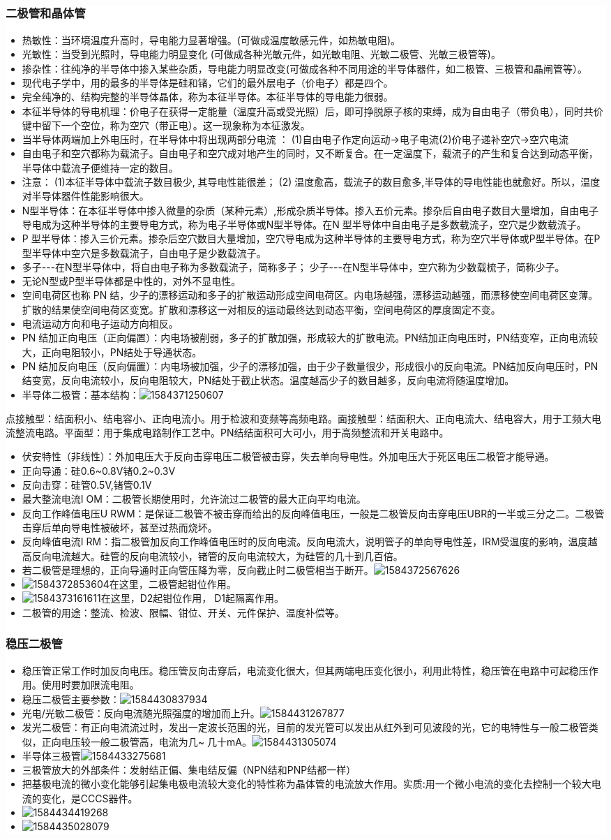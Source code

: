 ### 二极管和晶体管

- 热敏性：当环境温度升高时，导电能力显著增强。(可做成温度敏感元件，如热敏电阻)。
- 光敏性：当受到光照时，导电能力明显变化 (可做成各种光敏元件，如光敏电阻、光敏二极管、光敏三极管等)。
- 掺杂性：往纯净的半导体中掺入某些杂质，导电能力明显改变(可做成各种不同用途的半导体器件，如二极管、三极管和晶闸管等）。
- 现代电子学中，用的最多的半导体是硅和锗，它们的最外层电子（价电子）都是四个。
- 完全纯净的、结构完整的半导体晶体，称为本征半导体。本征半导体的导电能力很弱。
- 本征半导体的导电机理：价电子在获得一定能量（温度升高或受光照）后，即可挣脱原子核的束缚，成为自由电子（带负电），同时共价键中留下一个空位，称为空穴（带正电）。这一现象称为本征激发。
- 当半导体两端加上外电压时，在半导体中将出现两部分电流 ： (1)自由电子作定向运动->电子电流(2)价电子递补空穴->空穴电流
- 自由电子和空穴都称为载流子。自由电子和空穴成对地产生的同时，又不断复合。在一定温度下，载流子的产生和复合达到动态平衡，半导体中载流子便维持一定的数目。
- 注意： (1)本征半导体中载流子数目极少, 其导电性能很差； (2) 温度愈高，载流子的数目愈多,半导体的导电性能也就愈好。所以，温度对半导体器件性能影响很大。
- N型半导体：在本征半导体中掺入微量的杂质（某种元素）,形成杂质半导体。掺入五价元素。掺杂后自由电子数目大量增加，自由电子导电成为这种半导体的主要导电方式，称为电子半导体或N型半导体。在N 型半导体中自由电子是多数载流子，空穴是少数载流子。
- P 型半导体：掺入三价元素。掺杂后空穴数目大量增加，空穴导电成为这种半导体的主要导电方式，称为空穴半导体或P型半导体。在P 型半导体中空穴是多数载流子，自由电子是少数载流子。
- 多子---在N型半导体中，将自由电子称为多数载流子，简称多子；
  少子---在N型半导体中，空穴称为少数载梳子，简称少子。
- 无论N型或P型半导体都是中性的，对外不显电性。
- 空间电荷区也称 PN 结，少子的漂移运动和多子的扩散运动形成空间电荷区。内电场越强，漂移运动越强，而漂移使空间电荷区变薄。扩散的结果使空间电荷区变宽。扩散和漂移这一对相反的运动最终达到动态平衡，空间电荷区的厚度固定不变。
- 电流运动方向和电子运动方向相反。
- PN 结加正向电压（正向偏置）：内电场被削弱，多子的扩散加强，形成较大的扩散电流。PN结加正向电压时，PN结变窄，正向电流较大，正向电阻较小，PN结处于导通状态。
- PN 结加反向电压（反向偏置）：内电场被加强，少子的漂移加强，由于少子数量很少，形成很小的反向电流。PN结加反向电压时，PN结变宽，反向电流较小，反向电阻较大，PN结处于截止状态。温度越高少子的数目越多，反向电流将随温度增加。
- 半导体二极管：基本结构：![1584371250607](C:\Users\cym\AppData\Local\Temp\1584371250607.png)

点接触型：结面积小、结电容小、正向电流小。用于检波和变频等高频电路。面接触型：结面积大、正向电流大、结电容大，用于工频大电流整流电路。平面型：用于集成电路制作工艺中。PN结结面积可大可小，用于高频整流和开关电路中。

- 伏安特性（非线性）：外加电压大于反向击穿电压二极管被击穿，失去单向导电性。外加电压大于死区电压二极管才能导通。
- 正向导通：硅0.6~0.8V锗0.2~0.3V
- 反向击穿：硅管0.5V,锗管0.1V
- 最大整流电流I OM：二极管长期使用时，允许流过二极管的最大正向平均电流。
- 反向工作峰值电压U RWM：是保证二极管不被击穿而给出的反向峰值电压，一般是二极管反向击穿电压UBR的一半或三分之二。二极管击穿后单向导电性被破坏，甚至过热而烧坏。
- 反向峰值电流I RM：指二极管加反向工作峰值电压时的反向电流。反向电流大，说明管子的单向导电性差，IRM受温度的影响，温度越高反向电流越大。硅管的反向电流较小，锗管的反向电流较大，为硅管的几十到几百倍。
- 若二极管是理想的，正向导通时正向管压降为零，反向截止时二极管相当于断开。![1584372567626](C:\Users\cym\AppData\Local\Temp\1584372567626.png)
- ![1584372853604](C:\Users\cym\AppData\Local\Temp\1584372853604.png)在这里，二极管起钳位作用。
- ![1584373161611](C:\Users\cym\AppData\Local\Temp\1584373161611.png)在这里，D2起钳位作用， D1起隔离作用。  
- 二极管的用途：整流、检波、限幅、钳位、开关、元件保护、温度补偿等。



### 稳压二极管

- 稳压管正常工作时加反向电压。稳压管反向击穿后，电流变化很大，但其两端电压变化很小，利用此特性，稳压管在电路中可起稳压作用。使用时要加限流电阻。
- 稳压二极管主要参数：![1584430837934](C:\Users\cym\AppData\Local\Temp\1584430837934.png)
- 光电/光敏二极管：反向电流随光照强度的增加而上升。![1584431267877](C:\Users\cym\AppData\Local\Temp\1584431267877.png)
- 发光二极管：有正向电流流过时，发出一定波长范围的光，目前的发光管可以发出从红外到可见波段的光，它的电特性与一般二极管类似，正向电压较一般二极管高，电流为几~ 几十mA。![1584431305074](C:\Users\cym\AppData\Local\Temp\1584431305074.png)
- 半导体三极管![1584433275681](C:\Users\cym\AppData\Local\Temp\1584433275681.png)
- 三极管放大的外部条件：发射结正偏、集电结反偏（NPN结和PNP结都一样）
- 把基极电流的微小变化能够引起集电极电流较大变化的特性称为晶体管的电流放大作用。实质:用一个微小电流的变化去控制一个较大电流的变化，是CCCS器件。
- ![1584434419268](C:\Users\cym\AppData\Local\Temp\1584434419268.png)
- ![1584435028079](C:\Users\cym\AppData\Local\Temp\1584435028079.png)
